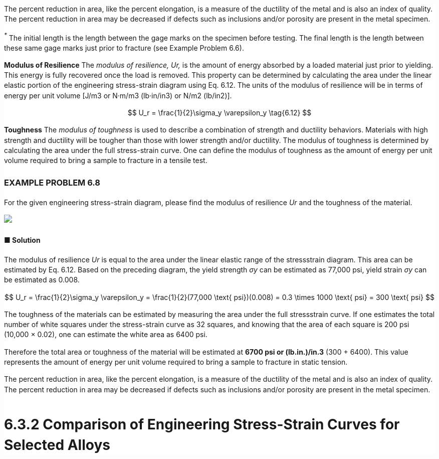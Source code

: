 The percent reduction in area, like the percent elongation, is a measure of the ductility of the metal and is also an index of quality. The percent reduction in area may be decreased if defects such as inclusions and/or porosity are present in the metal specimen.

*<sup>\*</sup>* The initial length is the length between the gage marks on the specimen before testing. The final length is the length between these same gage marks just prior to fracture (see Example Problem 6.6).

**Modulus of Resilience** The *modulus of resilience, Ur,* is the amount of energy absorbed by a loaded material just prior to yielding. This energy is fully recovered once the load is removed. This property can be determined by calculating the area under the linear elastic portion of the engineering stress-strain diagram using Eq. 6.12. The units of the modulus of resilience will be in terms of energy per unit volume [J/m3 or N·m/m3 (lb·in/in3) or N/m2 (lb/in2)].

$$
U_r = \frac{1}{2}\sigma_y \varepsilon_y \tag{6.12}
$$

**Toughness** The *modulus of toughness* is used to describe a combination of strength and ductility behaviors. Materials with high strength and ductility will be tougher than those with lower strength and/or ductility. The modulus of toughness is determined by calculating the area under the full stress-strain curve. One can define the modulus of toughness as the amount of energy per unit volume required to bring a sample to fracture in a tensile test.

### EXAMPLE PROBLEM 6.8

For the given engineering stress-strain diagram, please find the modulus of resilience *Ur* and the toughness of the material.

![](_page_24_Figure_6.jpeg)

#### ■ Solution

The modulus of resilience *Ur* is equal to the area under the linear elastic range of the stressstrain diagram. This area can be estimated by Eq. 6.12. Based on the preceding diagram, the yield strength *σy* can be estimated as 77,000 psi, yield strain *σy* can be estimated as 0.008.

$$
U_r = \frac{1}{2}\sigma_y \varepsilon_y = \frac{1}{2}(77,000 \text{ psi})(0.008) = 0.3 \times 1000 \text{ psi} = 300 \text{ psi}
$$

The toughness of the materials can be estimated by measuring the area under the full stressstrain curve. If one estimates the total number of white squares under the stress-strain curve as 32 squares, and knowing that the area of each square is 200 psi (10,000 × 0.02), one can estimate the white area as 6400 psi.

Therefore the total area or toughness of the material will be estimated at **6700 psi or (lb.in.)/in.3** (300 + 6400). This value represents the amount of energy per unit volume required to bring a sample to fracture in static tension.

The percent reduction in area, like the percent elongation, is a measure of the ductility of the metal and is also an index of quality. The percent reduction in area may be decreased if defects such as inclusions and/or porosity are present in the metal specimen.

# 6.3.2 Comparison of Engineering Stress-Strain Curves for Selected Alloys
